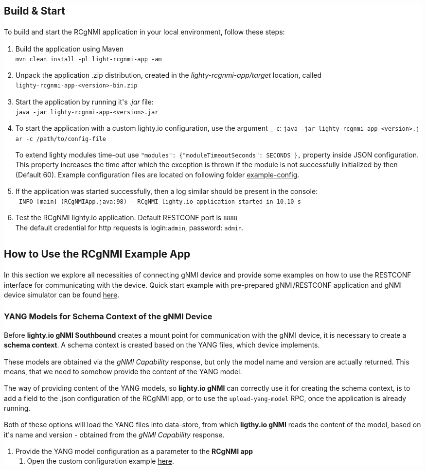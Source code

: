 ## Build & Start
To build and start the RCgNMI application in your local environment, follow these steps:

1. Build the application using Maven  
    `mvn clean install -pl light-rcgnmi-app -am`

2. Unpack the application .zip distribution, created in the _lighty-rcgnmi-app/target_ location, called  
   `lighty-rcgnmi-app-<version>-bin.zip`

3. Start the application by running it's _.jar_ file:    
   `java -jar lighty-rcgnmi-app-<version>.jar`

4. To start the application with a custom lighty.io configuration, use the argument _`-c`:
   `java -jar lighty-rcgnmi-app-<version>.jar -c /path/to/config-file`

   To extend lighty modules time-out use `"modules": {"moduleTimeoutSeconds": SECONDS },` property inside JSON configuration. This property increases the time after which the exception is thrown if the module is not successfully initialized by then (Default 60).
   Example configuration files are located on following folder [example-config](lighty-rcgnmi-app/src/main/resources/example-config).

5. If the application was started successfully, then a log similar should be present in the console:  
  ` INFO [main] (RCgNMIApp.java:98) - RCgNMI lighty.io application started in 10.10 s`

6. Test the RCgNMI lighty.io application. Default RESTCONF port is `8888`  
   The default credential for http requests is login:`admin`, password: `admin`. 

## How to Use the RCgNMI Example App
In this section we explore all necessities of connecting gNMI device and provide some examples on how to use the RESTCONF interface for communicating with the device.
Quick start example with pre-prepared gNMI/RESTCONF application and gNMI device simulator can be found [here](../../lighty-examples/lighty-gnmi-community-restconf-app/README.md).

### YANG Models for Schema Context of the gNMI Device
Before **lighty.io gNMI Southbound** creates a mount point for communication with the gNMI device, it is necessary to create a **schema context**. A schema context is created based on the YANG files, which device implements. 

These models are obtained via the *gNMI Capability* response, but only the model name and version are actually returned. This means, that we need to somehow provide the content of the YANG model. 

The way of providing content of the YANG models, so **lighty.io gNMI** can correctly use it for creating the schema context, is to add a field to the .json configuration of the RCgNMI app, or to use the `upload-yang-model` RPC, once the application is already running. 

Both of these options will load the YANG files into data-store, from which **ligthy.io gNMI** reads the content of the model, based on it's name and version - obtained from the *gNMI Capability* response.

1. Provide the YANG model configuration as a parameter to the **RCgNMI app**
    1. Open the custom configuration example [here](lighty-rcgnmi-app/src/main/resources/example-config/example_config.json).
